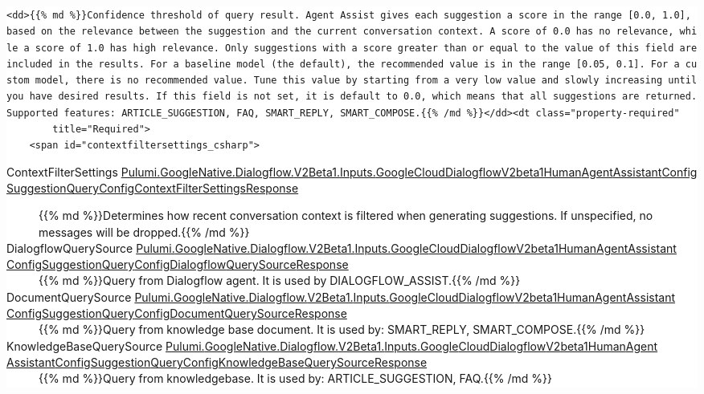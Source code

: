     <dd>{{% md %}}Confidence threshold of query result. Agent Assist gives each suggestion a score in the range [0.0, 1.0], based on the relevance between the suggestion and the current conversation context. A score of 0.0 has no relevance, while a score of 1.0 has high relevance. Only suggestions with a score greater than or equal to the value of this field are included in the results. For a baseline model (the default), the recommended value is in the range [0.05, 0.1]. For a custom model, there is no recommended value. Tune this value by starting from a very low value and slowly increasing until you have desired results. If this field is not set, it is default to 0.0, which means that all suggestions are returned. Supported features: ARTICLE_SUGGESTION, FAQ, SMART_REPLY, SMART_COMPOSE.{{% /md %}}</dd><dt class="property-required"
            title="Required">
        <span id="contextfiltersettings_csharp">
<a href="#contextfiltersettings_csharp" style="color: inherit; text-decoration: inherit;">Context<wbr>Filter<wbr>Settings</a>
</span>
        <span class="property-indicator"></span>
        <span class="property-type"><a href="#googleclouddialogflowv2beta1humanagentassistantconfigsuggestionqueryconfigcontextfiltersettingsresponse">Pulumi.<wbr>Google<wbr>Native.<wbr>Dialogflow.<wbr>V2Beta1.<wbr>Inputs.<wbr>Google<wbr>Cloud<wbr>Dialogflow<wbr>V2beta1Human<wbr>Agent<wbr>Assistant<wbr>Config<wbr>Suggestion<wbr>Query<wbr>Config<wbr>Context<wbr>Filter<wbr>Settings<wbr>Response</a></span>
    </dt>
    <dd>{{% md %}}Determines how recent conversation context is filtered when generating suggestions. If unspecified, no messages will be dropped.{{% /md %}}</dd><dt class="property-required"
            title="Required">
        <span id="dialogflowquerysource_csharp">
<a href="#dialogflowquerysource_csharp" style="color: inherit; text-decoration: inherit;">Dialogflow<wbr>Query<wbr>Source</a>
</span>
        <span class="property-indicator"></span>
        <span class="property-type"><a href="#googleclouddialogflowv2beta1humanagentassistantconfigsuggestionqueryconfigdialogflowquerysourceresponse">Pulumi.<wbr>Google<wbr>Native.<wbr>Dialogflow.<wbr>V2Beta1.<wbr>Inputs.<wbr>Google<wbr>Cloud<wbr>Dialogflow<wbr>V2beta1Human<wbr>Agent<wbr>Assistant<wbr>Config<wbr>Suggestion<wbr>Query<wbr>Config<wbr>Dialogflow<wbr>Query<wbr>Source<wbr>Response</a></span>
    </dt>
    <dd>{{% md %}}Query from Dialogflow agent. It is used by DIALOGFLOW_ASSIST.{{% /md %}}</dd><dt class="property-required"
            title="Required">
        <span id="documentquerysource_csharp">
<a href="#documentquerysource_csharp" style="color: inherit; text-decoration: inherit;">Document<wbr>Query<wbr>Source</a>
</span>
        <span class="property-indicator"></span>
        <span class="property-type"><a href="#googleclouddialogflowv2beta1humanagentassistantconfigsuggestionqueryconfigdocumentquerysourceresponse">Pulumi.<wbr>Google<wbr>Native.<wbr>Dialogflow.<wbr>V2Beta1.<wbr>Inputs.<wbr>Google<wbr>Cloud<wbr>Dialogflow<wbr>V2beta1Human<wbr>Agent<wbr>Assistant<wbr>Config<wbr>Suggestion<wbr>Query<wbr>Config<wbr>Document<wbr>Query<wbr>Source<wbr>Response</a></span>
    </dt>
    <dd>{{% md %}}Query from knowledge base document. It is used by: SMART_REPLY, SMART_COMPOSE.{{% /md %}}</dd><dt class="property-required"
            title="Required">
        <span id="knowledgebasequerysource_csharp">
<a href="#knowledgebasequerysource_csharp" style="color: inherit; text-decoration: inherit;">Knowledge<wbr>Base<wbr>Query<wbr>Source</a>
</span>
        <span class="property-indicator"></span>
        <span class="property-type"><a href="#googleclouddialogflowv2beta1humanagentassistantconfigsuggestionqueryconfigknowledgebasequerysourceresponse">Pulumi.<wbr>Google<wbr>Native.<wbr>Dialogflow.<wbr>V2Beta1.<wbr>Inputs.<wbr>Google<wbr>Cloud<wbr>Dialogflow<wbr>V2beta1Human<wbr>Agent<wbr>Assistant<wbr>Config<wbr>Suggestion<wbr>Query<wbr>Config<wbr>Knowledge<wbr>Base<wbr>Query<wbr>Source<wbr>Response</a></span>
    </dt>
    <dd>{{% md %}}Query from knowledgebase. It is used by: ARTICLE_SUGGESTION, FAQ.{{% /md %}}</dd><dt class="property-required"
            title="Required">
        <span id="maxresults_csharp">